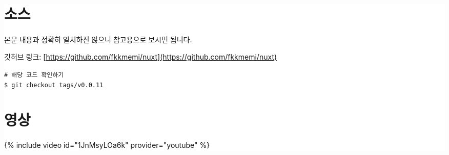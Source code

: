 # 소스

본문 내용과 정확히 일치하진 않으니 참고용으로 보시면 됩니다.

깃허브 링크: [https://github.com/fkkmemi/nuxt](https://github.com/fkkmemi/nuxt)

```
# 해당 코드 확인하기
$ git checkout tags/v0.0.11
```

# 영상

{% include video id="1JnMsyLOa6k" provider="youtube" %}
